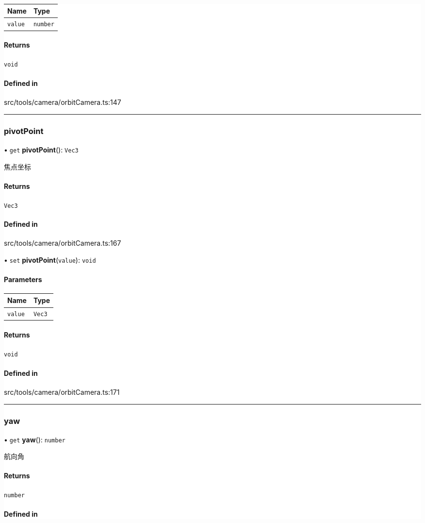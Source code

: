 | Name | Type |
| :------ | :------ |
| `value` | `number` |

#### Returns

`void`

#### Defined in

src/tools/camera/orbitCamera.ts:147

___

### pivotPoint

• `get` **pivotPoint**(): `Vec3`

焦点坐标

#### Returns

`Vec3`

#### Defined in

src/tools/camera/orbitCamera.ts:167

• `set` **pivotPoint**(`value`): `void`

#### Parameters

| Name | Type |
| :------ | :------ |
| `value` | `Vec3` |

#### Returns

`void`

#### Defined in

src/tools/camera/orbitCamera.ts:171

___

### yaw

• `get` **yaw**(): `number`

航向角

#### Returns

`number`

#### Defined in

